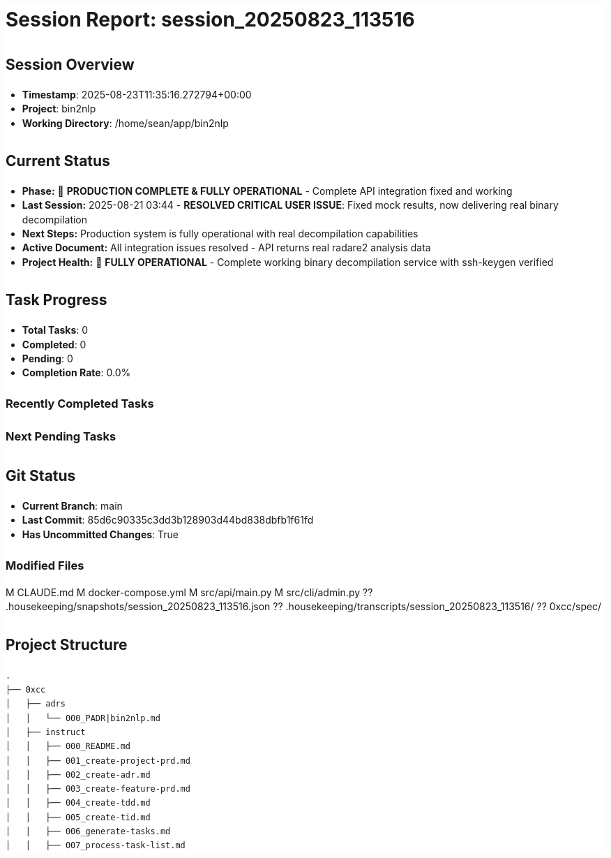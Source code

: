 # Session Report: session_20250823_113516

## Session Overview
- **Timestamp**: 2025-08-23T11:35:16.272794+00:00
- **Project**: bin2nlp
- **Working Directory**: /home/sean/app/bin2nlp

## Current Status
- **Phase:** 🎉 **PRODUCTION COMPLETE & FULLY OPERATIONAL** - Complete API integration fixed and working
- **Last Session:** 2025-08-21 03:44 - **RESOLVED CRITICAL USER ISSUE**: Fixed mock results, now delivering real binary decompilation
- **Next Steps:** Production system is fully operational with real decompilation capabilities
- **Active Document:** All integration issues resolved - API returns real radare2 analysis data
- **Project Health:** 🎉 **FULLY OPERATIONAL** - Complete working binary decompilation service with ssh-keygen verified


## Task Progress
- **Total Tasks**: 0
- **Completed**: 0
- **Pending**: 0
- **Completion Rate**: 0.0%

### Recently Completed Tasks


### Next Pending Tasks


## Git Status
- **Current Branch**: main
- **Last Commit**: 85d6c90335c3dd3b128903d44bd838dbfb1f61fd
- **Has Uncommitted Changes**: True

### Modified Files
M CLAUDE.md
M docker-compose.yml
M src/api/main.py
M src/cli/admin.py
?? .housekeeping/snapshots/session_20250823_113516.json
?? .housekeeping/transcripts/session_20250823_113516/
?? 0xcc/spec/

## Project Structure
```
.
├── 0xcc
│   ├── adrs
│   │   └── 000_PADR|bin2nlp.md
│   ├── instruct
│   │   ├── 000_README.md
│   │   ├── 001_create-project-prd.md
│   │   ├── 002_create-adr.md
│   │   ├── 003_create-feature-prd.md
│   │   ├── 004_create-tdd.md
│   │   ├── 005_create-tid.md
│   │   ├── 006_generate-tasks.md
│   │   ├── 007_process-task-list.md
```